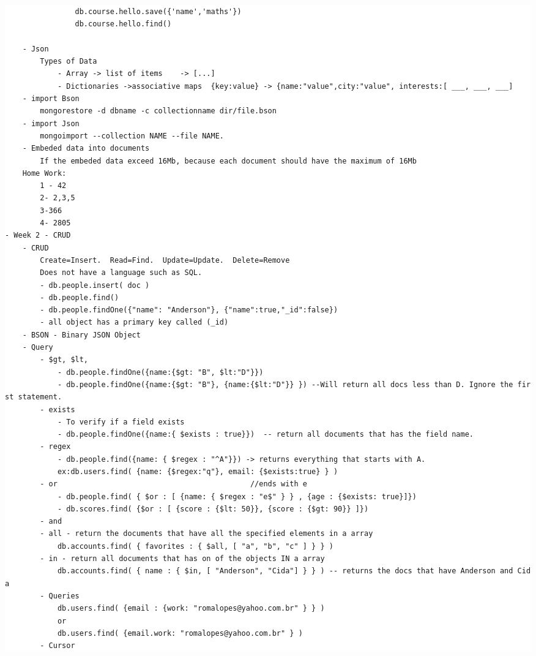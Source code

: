 					db.course.hello.save({'name','maths'})
					db.course.hello.find()

		- Json
			Types of Data
				- Array -> list of items	-> [...]
				- Dictionaries ->associative maps  {key:value} -> {name:"value",city:"value", interests:[ ___, ___, ___]
		- import Bson
			mongorestore -d dbname -c collectionname dir/file.bson
		- import Json
			mongoimport --collection NAME --file NAME.
		- Embeded data into documents
			If the embeded data exceed 16Mb, because each document should have the maximum of 16Mb
		Home Work:
			1 - 42
			2- 2,3,5
			3-366
			4- 2805
	- Week 2 - CRUD
		- CRUD
			Create=Insert.  Read=Find.  Update=Update.  Delete=Remove
			Does not have a language such as SQL.
			- db.people.insert( doc )
			- db.people.find()
			- db.people.findOne({"name": "Anderson"}, {"name":true,"_id":false})
			- all object has a primary key called (_id)
		- BSON - Binary JSON Object
		- Query
			- $gt, $lt,
				- db.people.findOne({name:{$gt:	"B", $lt:"D"}})
				- db.people.findOne({name:{$gt:	"B"}, {name:{$lt:"D"}} }) --Will return all docs less than D. Ignore the first statement.
			- exists
				- To verify if a field exists
				- db.people.findOne({name:{ $exists : true}})  -- return all documents that has the field name.
			- regex
				- db.people.find({name: { $regex : "^A"}}) -> returns everything that starts with A.
				ex:db.users.find( {name: {$regex:"q"}, email: {$exists:true} } )
			- or											//ends with e
				- db.people.find( { $or : [ {name: { $regex : "e$" } } , {age : {$exists: true}]})
				- db.scores.find( {$or : [ {score : {$lt: 50}}, {score : {$gt: 90}} ]})
			- and
			- all - return the documents that have all the specified elements in a array
				db.accounts.find( { favorites : { $all, [ "a", "b", "c" ] } } )
			- in - return all documents that has on of the objects IN a array
				db.accounts.find( { name : { $in, [ "Anderson", "Cida"] } } ) -- returns the docs that have Anderson and Cida
			- Queries
				db.users.find( {email : {work: "romalopes@yahoo.com.br" } } )
				or
				db.users.find( {email.work: "romalopes@yahoo.com.br" } )
			- Cursor
